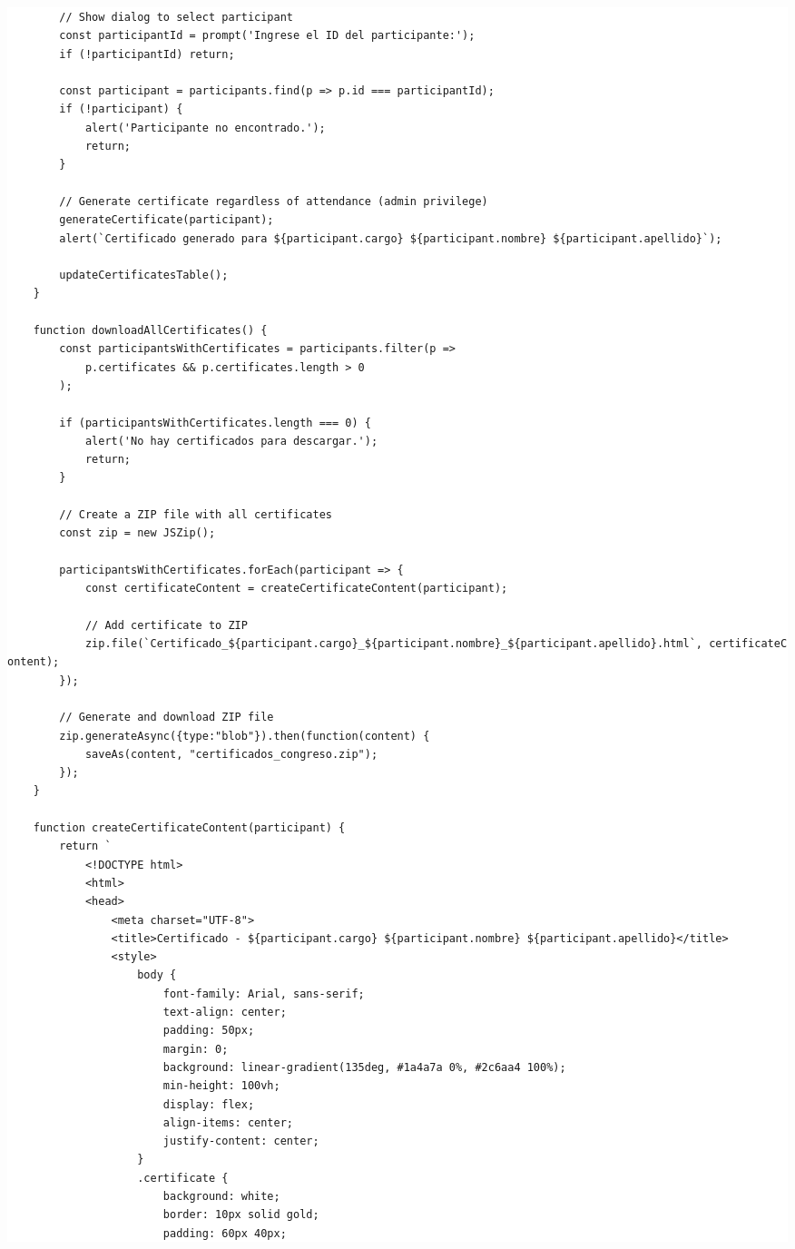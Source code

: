             // Show dialog to select participant
            const participantId = prompt('Ingrese el ID del participante:');
            if (!participantId) return;
            
            const participant = participants.find(p => p.id === participantId);
            if (!participant) {
                alert('Participante no encontrado.');
                return;
            }
            
            // Generate certificate regardless of attendance (admin privilege)
            generateCertificate(participant);
            alert(`Certificado generado para ${participant.cargo} ${participant.nombre} ${participant.apellido}`);
            
            updateCertificatesTable();
        }
        
        function downloadAllCertificates() {
            const participantsWithCertificates = participants.filter(p => 
                p.certificates && p.certificates.length > 0
            );
            
            if (participantsWithCertificates.length === 0) {
                alert('No hay certificados para descargar.');
                return;
            }
            
            // Create a ZIP file with all certificates
            const zip = new JSZip();
            
            participantsWithCertificates.forEach(participant => {
                const certificateContent = createCertificateContent(participant);
                
                // Add certificate to ZIP
                zip.file(`Certificado_${participant.cargo}_${participant.nombre}_${participant.apellido}.html`, certificateContent);
            });
            
            // Generate and download ZIP file
            zip.generateAsync({type:"blob"}).then(function(content) {
                saveAs(content, "certificados_congreso.zip");
            });
        }
        
        function createCertificateContent(participant) {
            return `
                <!DOCTYPE html>
                <html>
                <head>
                    <meta charset="UTF-8">
                    <title>Certificado - ${participant.cargo} ${participant.nombre} ${participant.apellido}</title>
                    <style>
                        body { 
                            font-family: Arial, sans-serif; 
                            text-align: center; 
                            padding: 50px; 
                            margin: 0;
                            background: linear-gradient(135deg, #1a4a7a 0%, #2c6aa4 100%);
                            min-height: 100vh;
                            display: flex;
                            align-items: center;
                            justify-content: center;
                        }
                        .certificate { 
                            background: white; 
                            border: 10px solid gold; 
                            padding: 60px 40px; 